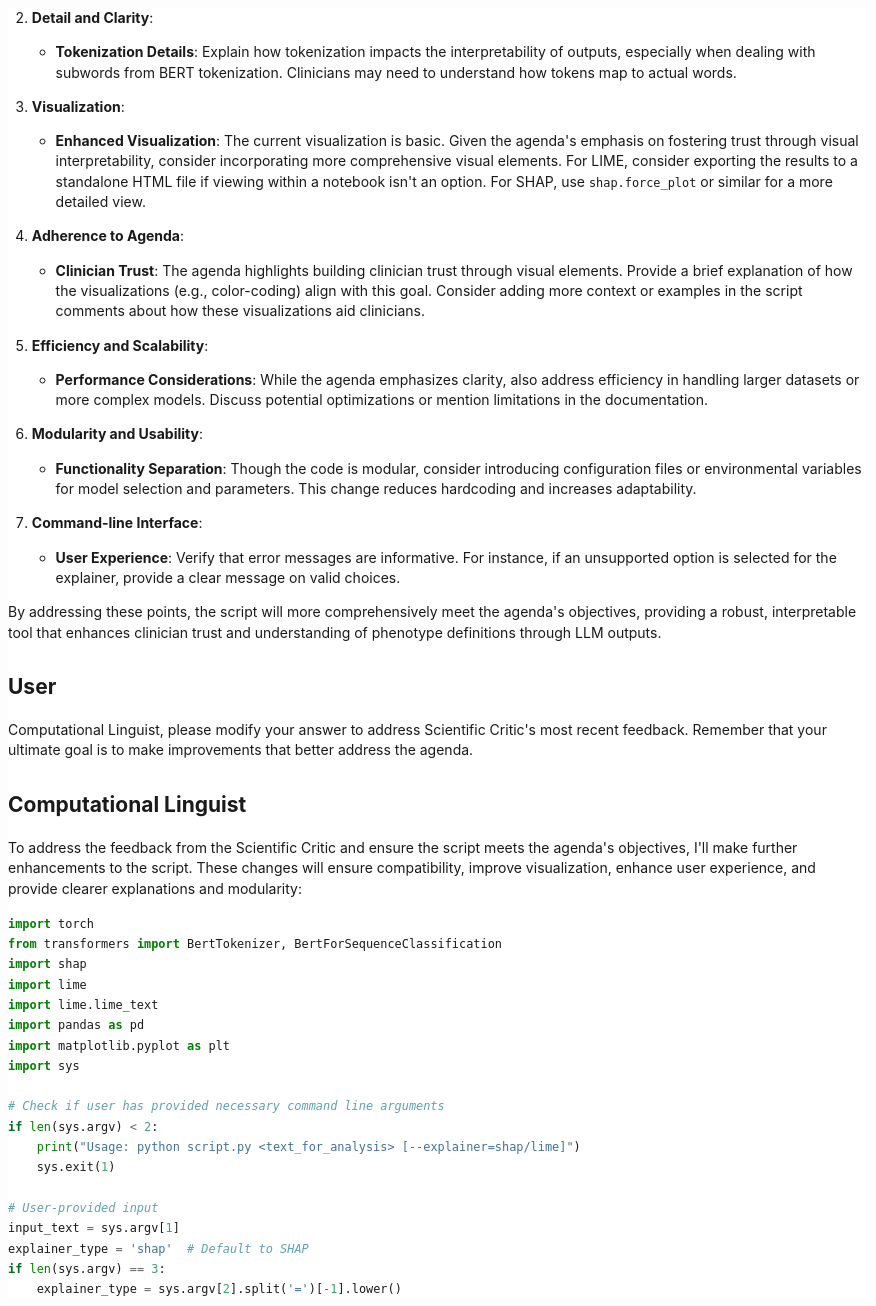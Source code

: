 2. **Detail and Clarity**:
   - **Tokenization Details**: Explain how tokenization impacts the interpretability of outputs, especially when dealing with subwords from BERT tokenization. Clinicians may need to understand how tokens map to actual words.

3. **Visualization**: 
   - **Enhanced Visualization**: The current visualization is basic. Given the agenda's emphasis on fostering trust through visual interpretability, consider incorporating more comprehensive visual elements. For LIME, consider exporting the results to a standalone HTML file if viewing within a notebook isn't an option. For SHAP, use `shap.force_plot` or similar for a more detailed view.

4. **Adherence to Agenda**:
   - **Clinician Trust**: The agenda highlights building clinician trust through visual elements. Provide a brief explanation of how the visualizations (e.g., color-coding) align with this goal. Consider adding more context or examples in the script comments about how these visualizations aid clinicians.
   
5. **Efficiency and Scalability**:
   - **Performance Considerations**: While the agenda emphasizes clarity, also address efficiency in handling larger datasets or more complex models. Discuss potential optimizations or mention limitations in the documentation.

6. **Modularity and Usability**:
   - **Functionality Separation**: Though the code is modular, consider introducing configuration files or environmental variables for model selection and parameters. This change reduces hardcoding and increases adaptability.

7. **Command-line Interface**:
   - **User Experience**: Verify that error messages are informative. For instance, if an unsupported option is selected for the explainer, provide a clear message on valid choices.

By addressing these points, the script will more comprehensively meet the agenda's objectives, providing a robust, interpretable tool that enhances clinician trust and understanding of phenotype definitions through LLM outputs.

## User

Computational Linguist, please modify your answer to address Scientific Critic's most recent feedback. Remember that your ultimate goal is to make improvements that better address the agenda.

## Computational Linguist

To address the feedback from the Scientific Critic and ensure the script meets the agenda's objectives, I'll make further enhancements to the script. These changes will ensure compatibility, improve visualization, enhance user experience, and provide clearer explanations and modularity:

```python
import torch
from transformers import BertTokenizer, BertForSequenceClassification
import shap
import lime
import lime.lime_text
import pandas as pd
import matplotlib.pyplot as plt
import sys

# Check if user has provided necessary command line arguments
if len(sys.argv) < 2:
    print("Usage: python script.py <text_for_analysis> [--explainer=shap/lime]")
    sys.exit(1)

# User-provided input
input_text = sys.argv[1]
explainer_type = 'shap'  # Default to SHAP
if len(sys.argv) == 3:
    explainer_type = sys.argv[2].split('=')[-1].lower()
```